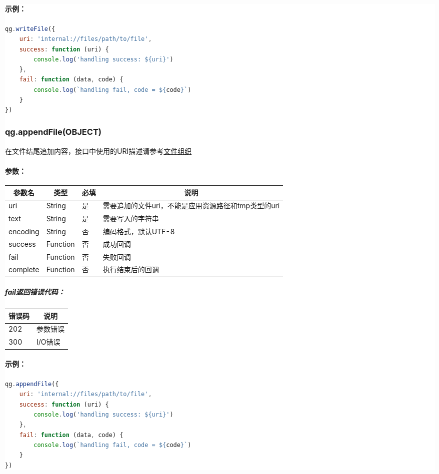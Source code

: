 #### 示例：

```javascript
qg.writeFile({
    uri: 'internal://files/path/to/file',
    success: function (uri) {
        console.log('handling success: ${uri}')
    },
    fail: function (data, code) {
        console.log(`handling fail, code = ${code}`)
    }
})
```

### qg.appendFile\(OBJECT\)

在文件结尾追加内容，接口中使用的URI描述请参考[文件组织](./wen-jian-zu-zhi.md)

#### 参数：

| 参数名 | 类型 | 必填 | 说明 |
| --- | --- | --- | --- |
| uri | String | 是 | 需要追加的文件uri，不能是应用资源路径和tmp类型的uri |
| text | String | 是 | 需要写入的字符串 |
| encoding | String | 否 | 编码格式，默认UTF-8 |
| success | Function | 否 | 成功回调 |
| fail | Function | 否 | 失败回调 |
| complete | Function | 否 | 执行结束后的回调 |

##### fail返回错误代码：

| 错误码 | 说明 |
| --- | --- |
| 202 | 参数错误 |
| 300 | I/O错误 |

#### 示例：

```javascript
qg.appendFile({
    uri: 'internal://files/path/to/file',
    success: function (uri) {
        console.log('handling success: ${uri}')
    },
    fail: function (data, code) {
        console.log(`handling fail, code = ${code}`)
    }
})
```
